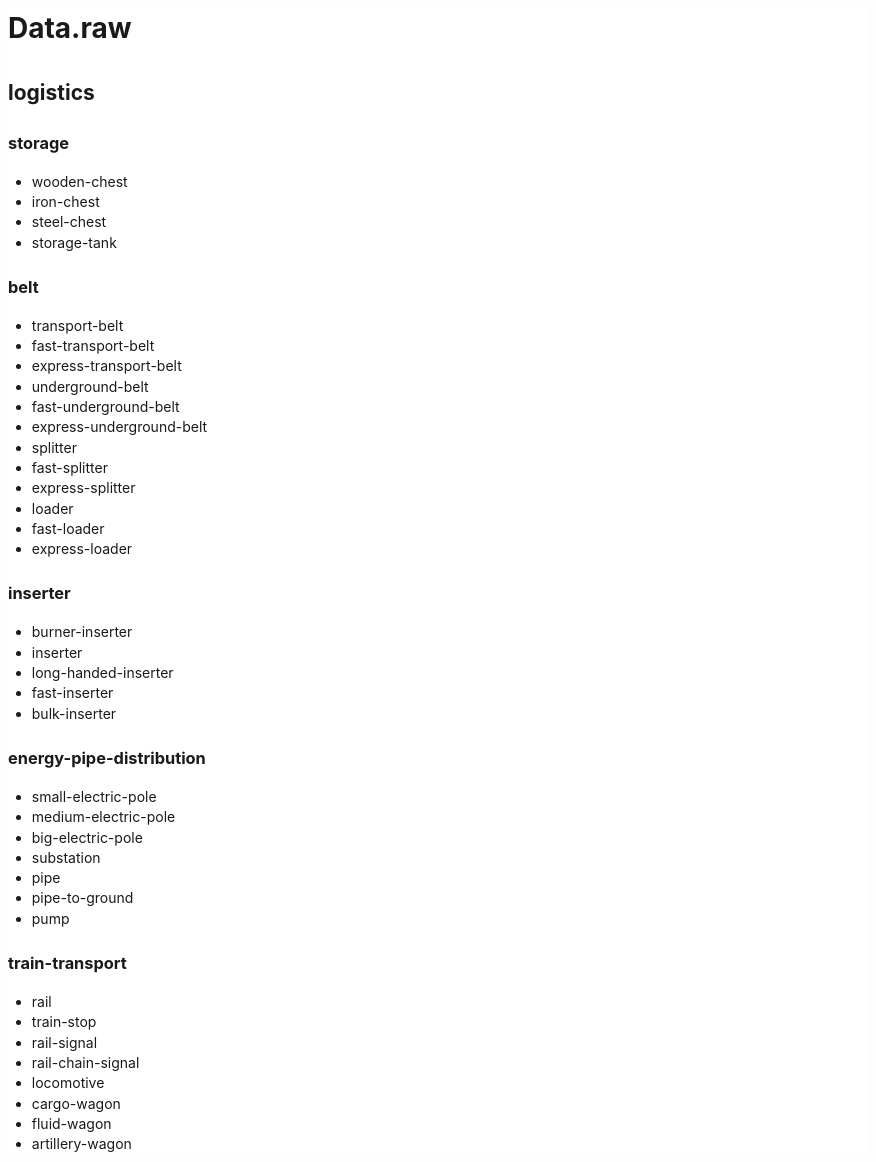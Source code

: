# Data.raw

## logistics

### storage
- wooden-chest
- iron-chest
- steel-chest
- storage-tank

### belt
- transport-belt
- fast-transport-belt
- express-transport-belt
- underground-belt
- fast-underground-belt
- express-underground-belt
- splitter
- fast-splitter
- express-splitter
- loader
- fast-loader
- express-loader

### inserter
- burner-inserter
- inserter
- long-handed-inserter
- fast-inserter
- bulk-inserter

### energy-pipe-distribution
- small-electric-pole
- medium-electric-pole
- big-electric-pole
- substation
- pipe
- pipe-to-ground
- pump

### train-transport
- rail
- train-stop
- rail-signal
- rail-chain-signal
- locomotive
- cargo-wagon
- fluid-wagon
- artillery-wagon

